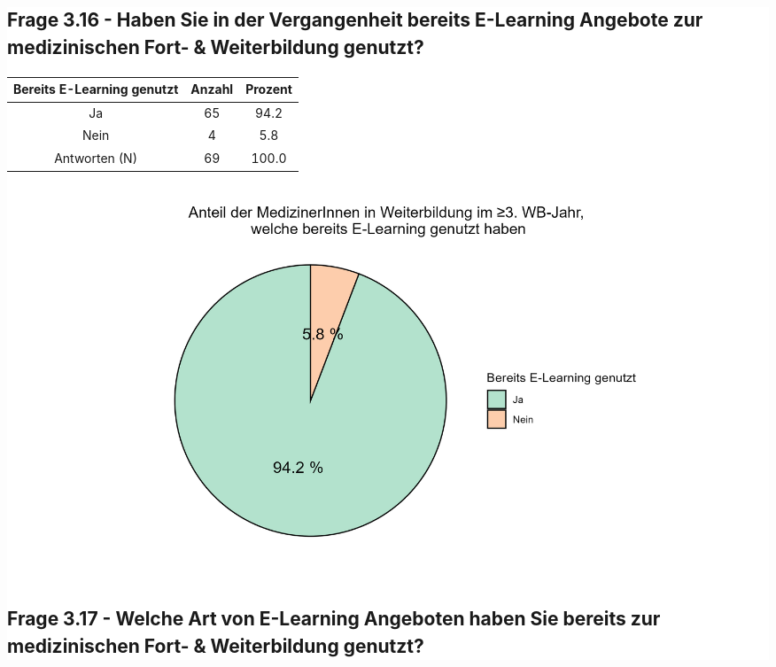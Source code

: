 ## Frage 3.16 - Haben Sie in der Vergangenheit bereits E-Learning Angebote zur medizinischen Fort- & Weiterbildung genutzt?

| Bereits E-Learning genutzt | Anzahl | Prozent |
|:--------------------------:|:------:|:-------:|
|             Ja             |   65   |  94.2   |
|            Nein            |   4    |   5.8   |
|       Antworten (N)        |   69   |  100.0  |

<img src="graphs/graph_3_16_alt_assistentinnen_bisher_elearning_genutzt.png" width="65%" style="display: block; margin: auto;" />

## Frage 3.17 - Welche Art von E-Learning Angeboten haben Sie bereits zur medizinischen Fort- & Weiterbildung genutzt?
